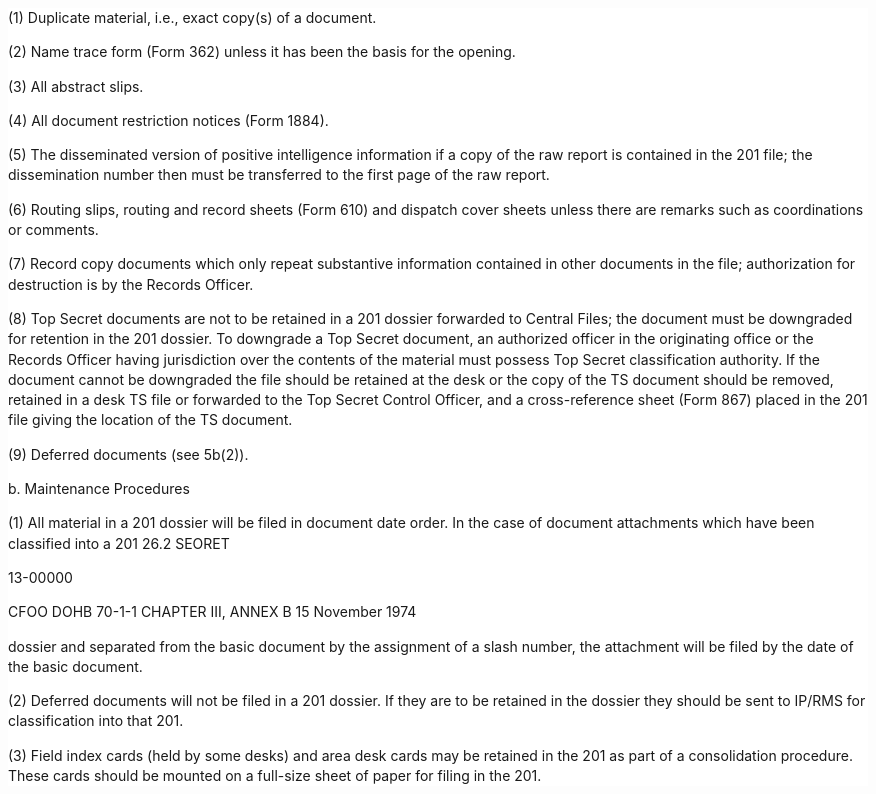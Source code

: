 (1) Duplicate material, i.e., exact copy(s) of a document.

(2) Name trace form (Form 362) unless it has been the basis for
the opening.

(3) All abstract slips.

(4) All document restriction notices (Form 1884).

(5) The disseminated version of positive intelligence information if
a copy of the raw report is contained in the 201 file; the dissemination number
then must be transferred to the first page of the raw report.

(6) Routing slips, routing and record sheets (Form 610) and dispatch
cover sheets unless there are remarks such as coordinations or comments.

(7) Record copy documents which only repeat substantive information
contained in other documents in the file; authorization for destruction is
by the Records Officer.

(8) Top Secret documents are not to be retained in a 201 dossier
forwarded to Central Files; the document must be downgraded for retention
in the 201 dossier. To downgrade a Top Secret document, an authorized
officer in the originating office or the Records Officer having jurisdiction
over the contents of the material must possess Top Secret classification
authority. If the document cannot be downgraded the file should be retained
at the desk or the copy of the TS document should be removed, retained
in a desk TS file or forwarded to the Top Secret Control Officer, and a
cross-reference sheet (Form 867) placed in the 201 file giving the location
of the TS document.

(9) Deferred documents (see 5b(2)).

b. Maintenance Procedures

(1) All material in a 201 dossier will be filed in document date order.
In the case of document attachments which have been classified into a 201
26.2
SEORET

13-00000

CFOO
DOHB 70-1-1
CHAPTER III, ANNEX B
15 November 1974

dossier and separated from the basic document by the assignment of a slash
number, the attachment will be filed by the date of the basic document.

(2) Deferred documents will not be filed in a 201 dossier. If they are
to be retained in the dossier they should be sent to IP/RMS for classification
into that 201.

(3) Field index cards (held by some desks) and area desk cards may
be retained in the 201 as part of a consolidation procedure. These cards
should be mounted on a full-size sheet of paper for filing in the 201.
